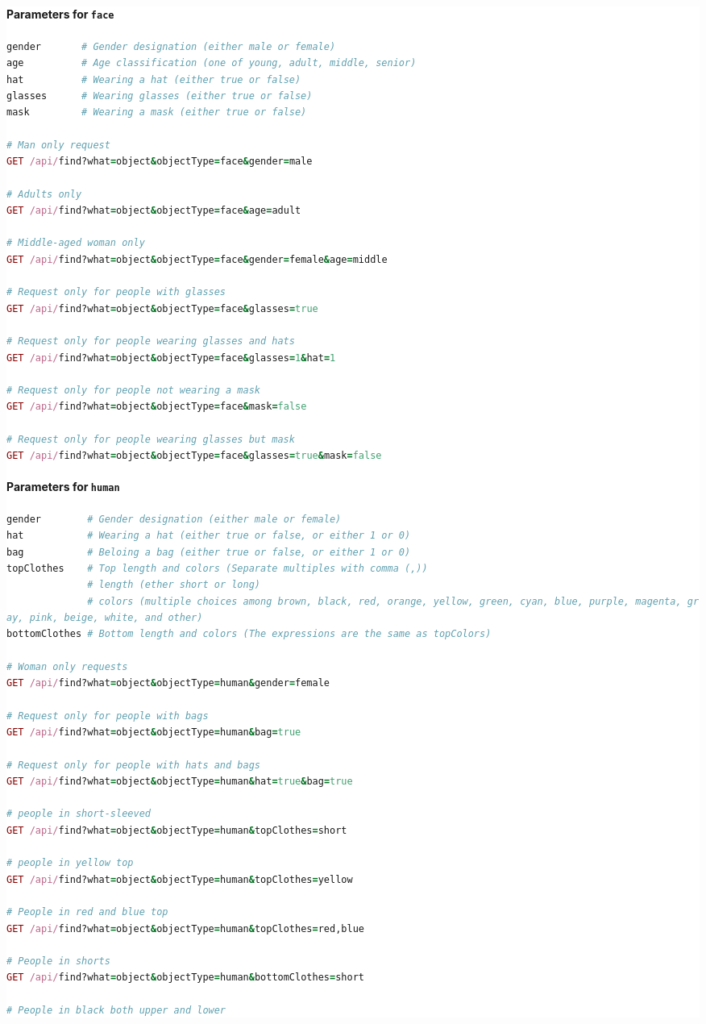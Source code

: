 #### Parameters for `face`
```ruby
gender       # Gender designation (either male or female)
age          # Age classification (one of young, adult, middle, senior)
hat          # Wearing a hat (either true or false)
glasses      # Wearing glasses (either true or false)
mask         # Wearing a mask (either true or false)

# Man only request
GET /api/find?what=object&objectType=face&gender=male

# Adults only
GET /api/find?what=object&objectType=face&age=adult

# Middle-aged woman only
GET /api/find?what=object&objectType=face&gender=female&age=middle

# Request only for people with glasses
GET /api/find?what=object&objectType=face&glasses=true

# Request only for people wearing glasses and hats
GET /api/find?what=object&objectType=face&glasses=1&hat=1

# Request only for people not wearing a mask
GET /api/find?what=object&objectType=face&mask=false

# Request only for people wearing glasses but mask
GET /api/find?what=object&objectType=face&glasses=true&mask=false
```


#### Parameters for `human`
```ruby
gender        # Gender designation (either male or female)
hat           # Wearing a hat (either true or false, or either 1 or 0)
bag           # Beloing a bag (either true or false, or either 1 or 0)
topClothes    # Top length and colors (Separate multiples with comma (,))
              # length (ether short or long)
              # colors (multiple choices among brown, black, red, orange, yellow, green, cyan, blue, purple, magenta, gray, pink, beige, white, and other)
bottomClothes # Bottom length and colors (The expressions are the same as topColors)

# Woman only requests
GET /api/find?what=object&objectType=human&gender=female

# Request only for people with bags
GET /api/find?what=object&objectType=human&bag=true

# Request only for people with hats and bags
GET /api/find?what=object&objectType=human&hat=true&bag=true

# people in short-sleeved
GET /api/find?what=object&objectType=human&topClothes=short

# people in yellow top
GET /api/find?what=object&objectType=human&topClothes=yellow

# People in red and blue top
GET /api/find?what=object&objectType=human&topClothes=red,blue

# People in shorts
GET /api/find?what=object&objectType=human&bottomClothes=short

# People in black both upper and lower
```